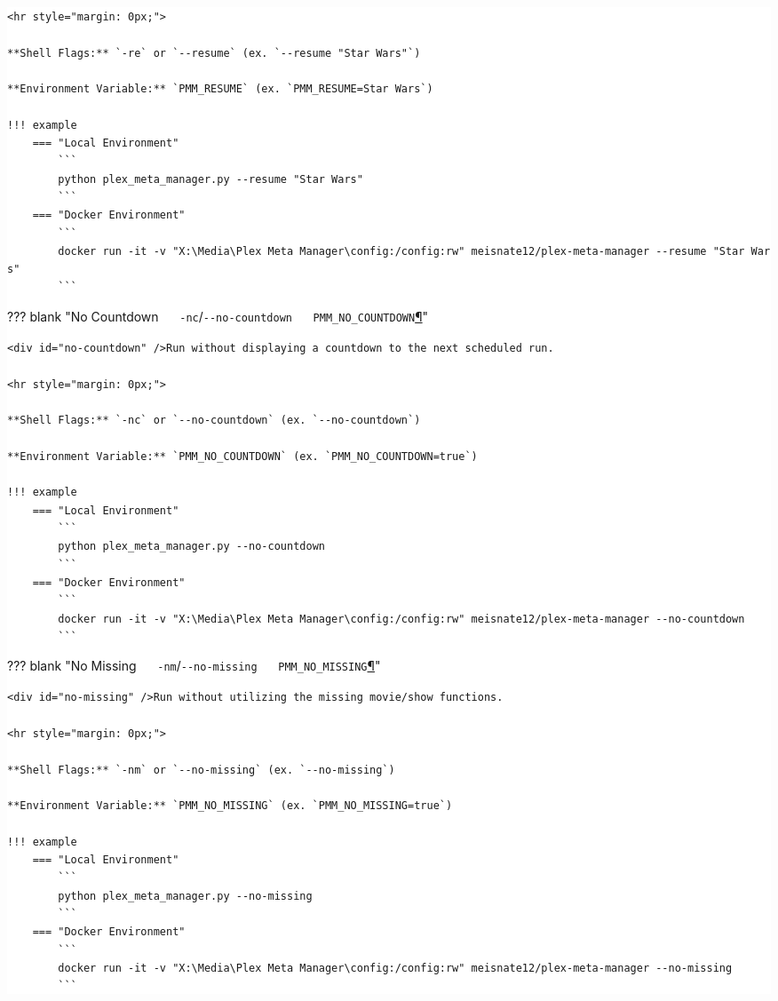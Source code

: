     <hr style="margin: 0px;">

    **Shell Flags:** `-re` or `--resume` (ex. `--resume "Star Wars"`)

    **Environment Variable:** `PMM_RESUME` (ex. `PMM_RESUME=Star Wars`)
    
    !!! example
        === "Local Environment"
            ```
            python plex_meta_manager.py --resume "Star Wars"
            ```
        === "Docker Environment"
            ```
            docker run -it -v "X:\Media\Plex Meta Manager\config:/config:rw" meisnate12/plex-meta-manager --resume "Star Wars"
            ```

??? blank "No Countdown&nbsp;&nbsp;&nbsp;&nbsp;&nbsp;&nbsp;`-nc`/`--no-countdown`&nbsp;&nbsp;&nbsp;&nbsp;&nbsp;&nbsp;`PMM_NO_COUNTDOWN`<a class="headerlink" href="#no-countdown" title="Permanent link">¶</a>"

    <div id="no-countdown" />Run without displaying a countdown to the next scheduled run.

    <hr style="margin: 0px;">

    **Shell Flags:** `-nc` or `--no-countdown` (ex. `--no-countdown`)

    **Environment Variable:** `PMM_NO_COUNTDOWN` (ex. `PMM_NO_COUNTDOWN=true`)
    
    !!! example
        === "Local Environment"
            ```
            python plex_meta_manager.py --no-countdown
            ```
        === "Docker Environment"
            ```
            docker run -it -v "X:\Media\Plex Meta Manager\config:/config:rw" meisnate12/plex-meta-manager --no-countdown
            ```

??? blank "No Missing&nbsp;&nbsp;&nbsp;&nbsp;&nbsp;&nbsp;`-nm`/`--no-missing`&nbsp;&nbsp;&nbsp;&nbsp;&nbsp;&nbsp;`PMM_NO_MISSING`<a class="headerlink" href="#no-missing" title="Permanent link">¶</a>"

    <div id="no-missing" />Run without utilizing the missing movie/show functions.

    <hr style="margin: 0px;">

    **Shell Flags:** `-nm` or `--no-missing` (ex. `--no-missing`)

    **Environment Variable:** `PMM_NO_MISSING` (ex. `PMM_NO_MISSING=true`)
    
    !!! example
        === "Local Environment"
            ```
            python plex_meta_manager.py --no-missing
            ```
        === "Docker Environment"
            ```
            docker run -it -v "X:\Media\Plex Meta Manager\config:/config:rw" meisnate12/plex-meta-manager --no-missing
            ```
